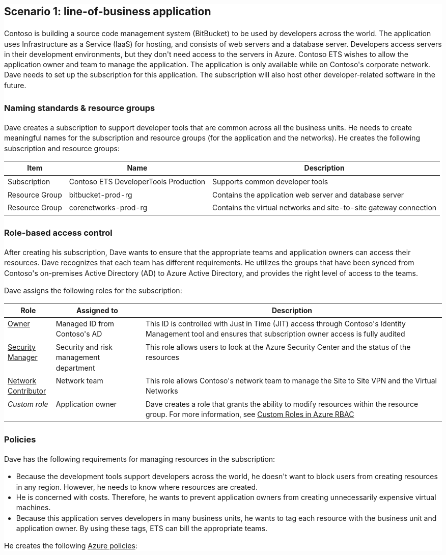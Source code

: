 ## Scenario 1: line-of-business application
Contoso is building a source code management system (BitBucket) to be used by developers across the world.  The application uses Infrastructure as a Service (IaaS) for hosting, and consists of web servers and a database server. Developers access servers in their development environments, but they don't need access to the servers in Azure. Contoso ETS wishes to allow the application owner and team to manage the application. The application is only available while on Contoso's corporate network. Dave needs to set up the subscription for this application. The subscription will also host other developer-related software in the future.  

### Naming standards & resource groups
Dave creates a subscription to support developer tools that are common across all the business units. He needs to create meaningful names for the subscription and resource groups (for the application and the networks). He creates the following subscription and resource groups:

| Item | Name | Description |
| --- | --- | --- |
| Subscription |Contoso ETS DeveloperTools Production |Supports common developer tools |
| Resource Group |bitbucket-prod-rg |Contains the application web server and database server |
| Resource Group |corenetworks-prod-rg |Contains the virtual networks and site-to-site gateway connection |

### Role-based access control
After creating his subscription, Dave wants to ensure that the appropriate teams and application owners can access their resources. Dave recognizes that each team has different requirements. He utilizes the groups that have been synced from Contoso's on-premises Active Directory (AD) to Azure Active Directory, and provides the right level of access to the teams.

Dave assigns the following roles for the subscription:

| Role | Assigned to | Description |
| --- | --- | --- |
| [Owner](../role-based-access-control/built-in-roles.md#owner) |Managed ID from Contoso's AD |This ID is controlled with Just in Time (JIT) access through Contoso's Identity Management tool and ensures that subscription owner access is fully audited |
| [Security Manager](../role-based-access-control/built-in-roles.md#security-manager) |Security and risk management department |This role allows users to look at the Azure Security Center and the status of the resources |
| [Network Contributor](../role-based-access-control/built-in-roles.md#network-contributor) |Network team |This role allows Contoso's network team to manage the Site to Site VPN and the Virtual Networks |
| *Custom role* |Application owner |Dave creates a role that grants the ability to modify resources within the resource group. For more information, see [Custom Roles in Azure RBAC](../role-based-access-control/custom-roles.md) |

### Policies
Dave has the following requirements for managing resources in the subscription:

* Because the development tools support developers across the world, he doesn't want to block users from creating resources in any region. However, he needs to know where resources are created.
* He is concerned with costs. Therefore, he wants to prevent application owners from creating unnecessarily expensive virtual machines.  
* Because this application serves developers in many business units, he wants to tag each resource with the business unit and application owner. By using these tags, ETS can bill the appropriate teams.

He creates the following [Azure policies](../azure-policy/azure-policy-introduction.md):
